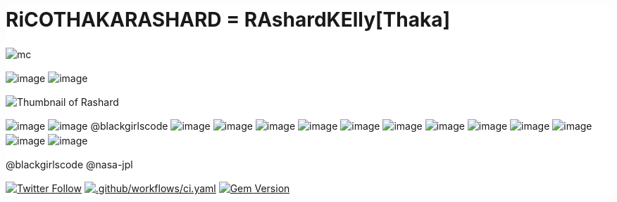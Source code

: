 # RiCOTHAKARASHARD = RAshardKElly[Thaka] 


![mc](https://web.archive.org/web/20060622000110im_/http://mpfwww.jpl.nasa.gov/martianchronicle/martianchron5/masthead5.gif)


![image](https://github.com/user-attachments/assets/7ae09a51-3773-4df0-b299-2827b1df1397)
![image](https://github.com/user-attachments/assets/12764c15-9a0f-4b4a-ae55-75119752cc6f)

![Thumbnail of Rashard](https://pbs.twimg.com/media/GYBdj5Eb0AI5dIy?format=jpg&name=large)


<img alt="image" src="https://github.com/user-attachments/assets/4ac8a87f-4e4c-4c26-a168-f6a021d961aa" />

<img  alt="image @blackgirlscode " src="https://github.com/user-attachments/assets/7e8f5285-5edb-432a-8c0d-bd8da9f8f945" />


<img  alt="image" src="https://github.com/user-attachments/assets/09d55b1e-5c7a-47ea-963e-c506fcb6eb36" />

<img    alt="image" src="https://github.com/user-attachments/assets/54ba4768-1c60-4eda-94d3-3bb796dcd795" />

<img  alt="image" src="https://github.com/user-attachments/assets/a5424fbf-b981-4a78-9819-8c5d78402dfc" />

<img   alt="image" src="https://github.com/user-attachments/assets/40320ffc-521f-427c-ae06-fc5fab7ab4d3" />

<img   alt="image" src="https://github.com/user-attachments/assets/73252199-ff61-4c3e-9a4e-efc21f4bad1b" />

<img alt="image" src="https://github.com/user-attachments/assets/a9325e1f-b298-4688-8227-69d6eff075d4" />

<img  alt="image" src="https://github.com/user-attachments/assets/6eb1ab4d-b469-435e-8f9e-ed17ac2c44a3" />

<img   alt="image" src="https://github.com/user-attachments/assets/ff607eb4-2f94-46a6-98cc-68166fa0c453" />

<img  alt="image" src="https://github.com/user-attachments/assets/ea91e936-9b21-4e92-84f2-a825dccf9ff0" />

<img   alt="image" src="https://github.com/user-attachments/assets/6efe872c-d8d4-451c-9051-7666fc087b9f" />

<img  alt="image" src="https://github.com/user-attachments/assets/f2830884-c031-4780-bbb2-cbc59afd4e9f" />

<img  alt="image" src="https://github.com/user-attachments/assets/22f9bef7-677a-4ce1-b440-a07feb042187" />


@blackgirlscode @nasa-jpl 

[![Twitter Follow](https://img.shields.io/badge/Social-rashardsdata__-blue?style=social&logo=X)](https://twitter.com/rashardsdata)
[![.github/workflows/ci.yaml](https://github.com/pages-themes/leap-day/actions/workflows/ci.yaml/badge.svg)](https://github.com/pages-themes/leap-day/actions/workflows/ci.yaml) [![Gem Version](https://badge.fury.io/rb/jekyll-theme-leap-day.svg)](https://badge.fury.io/rb/jekyll-theme-leap-day)
